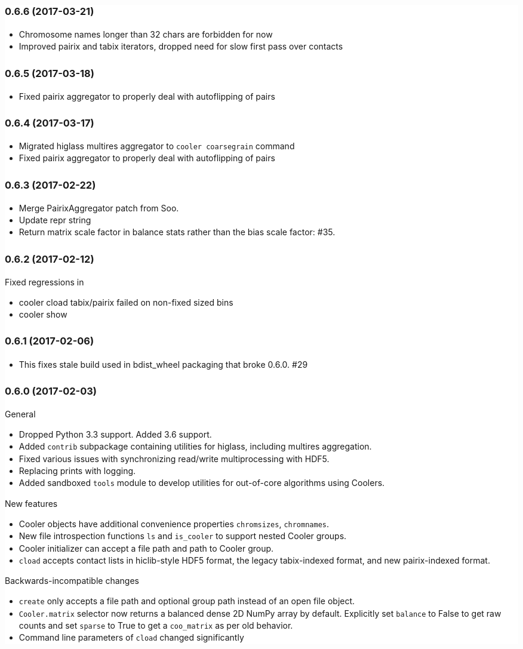 ### 0.6.6 (2017-03-21) ###

* Chromosome names longer than 32 chars are forbidden for now
* Improved pairix and tabix iterators, dropped need for slow first pass over contacts

### 0.6.5 (2017-03-18) ###

* Fixed pairix aggregator to properly deal with autoflipping of pairs

### 0.6.4 (2017-03-17) ###

* Migrated higlass multires aggregator to `cooler coarsegrain` command
* Fixed pairix aggregator to properly deal with autoflipping of pairs

### 0.6.3 (2017-02-22) ###

* Merge PairixAggregator patch from Soo.
* Update repr string
* Return matrix scale factor in balance stats rather than the bias scale factor: #35.

### 0.6.2 (2017-02-12) ###

Fixed regressions in

* cooler cload tabix/pairix failed on non-fixed sized bins
* cooler show

### 0.6.1 (2017-02-06) ###

* This fixes stale build used in bdist_wheel packaging that broke 0.6.0. #29

### 0.6.0 (2017-02-03) ###

General

* Dropped Python 3.3 support. Added 3.6 support.
* Added `contrib` subpackage containing utilities for higlass, including multires aggregation.
* Fixed various issues with synchronizing read/write multiprocessing with HDF5.
* Replacing prints with logging.
* Added sandboxed `tools` module to develop utilities for out-of-core algorithms using Coolers.

New features

* Cooler objects have additional convenience properties `chromsizes`, `chromnames`.
* New file introspection functions `ls` and `is_cooler` to support nested Cooler groups.
* Cooler initializer can accept a file path and path to Cooler group.
* `cload` accepts contact lists in hiclib-style HDF5 format, the legacy tabix-indexed format, and new pairix-indexed format.

Backwards-incompatible changes

* `create` only accepts a file path and optional group path instead of an open file object.
* `Cooler.matrix` selector now returns a balanced dense 2D NumPy array by default. Explicitly set `balance` to False to get raw counts and set `sparse` to True to get a `coo_matrix` as per old behavior.
* Command line parameters of `cload` changed significantly
